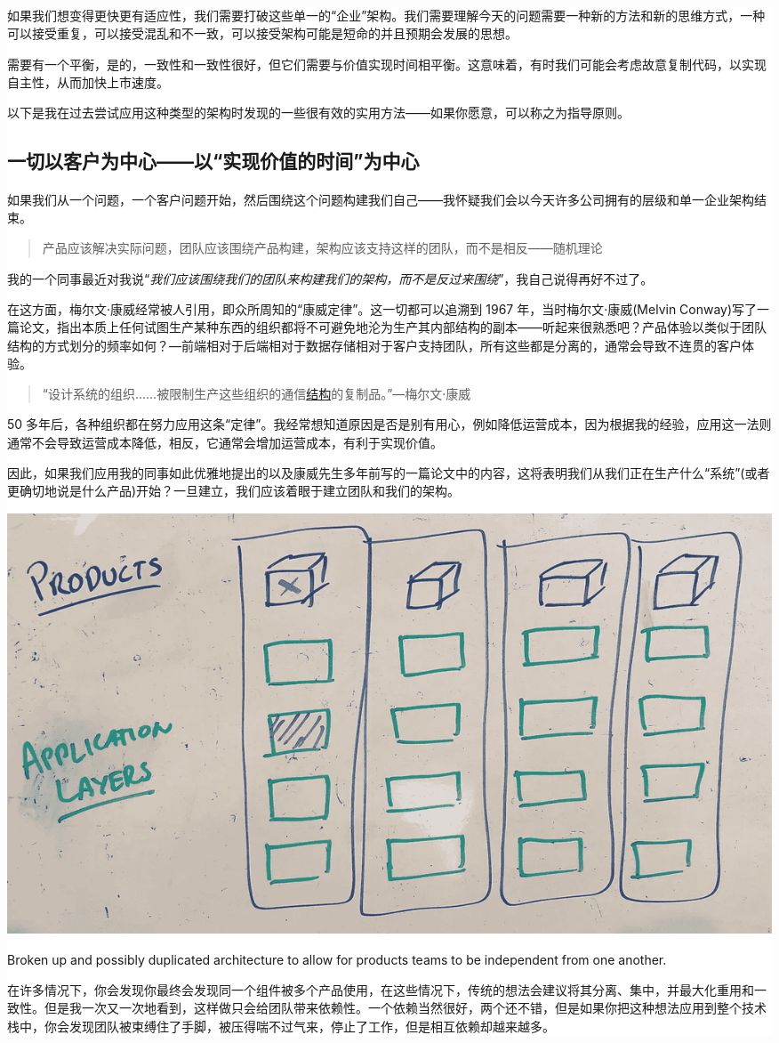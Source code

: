 如果我们想变得更快更有适应性，我们需要打破这些单一的“企业”架构。我们需要理解今天的问题需要一种新的方法和新的思维方式，一种可以接受重复，可以接受混乱和不一致，可以接受架构可能是短命的并且预期会发展的思想。

需要有一个平衡，是的，一致性和一致性很好，但它们需要与价值实现时间相平衡。这意味着，有时我们可能会考虑故意复制代码，以实现自主性，从而加快上市速度。

以下是我在过去尝试应用这种类型的架构时发现的一些很有效的实用方法——如果你愿意，可以称之为指导原则。

## 一切以客户为中心——以“实现价值的时间”为中心

如果我们从一个问题，一个客户问题开始，然后围绕这个问题构建我们自己——我怀疑我们会以今天许多公司拥有的层级和单一企业架构结束。

> 产品应该解决实际问题，团队应该围绕产品构建，架构应该支持这样的团队，而不是相反——随机理论

我的一个同事最近对我说“*我们应该围绕我们的团队来构建我们的架构，而不是反过来围绕*”，我自己说得再好不过了。

在这方面，梅尔文·康威经常被人引用，即众所周知的“康威定律”。这一切都可以追溯到 1967 年，当时梅尔文·康威(Melvin Conway)写了一篇论文，指出本质上任何试图生产某种东西的组织都将不可避免地沦为生产其内部结构的副本——听起来很熟悉吧？产品体验以类似于团队结构的方式划分的频率如何？—前端相对于后端相对于数据存储相对于客户支持团队，所有这些都是分离的，通常会导致不连贯的客户体验。

> “设计系统的组织……被限制生产这些组织的通信[结构](https://en.wikipedia.org/wiki/Organizational_structure)的复制品。”—梅尔文·康威

50 多年后，各种组织都在努力应用这条“定律”。我经常想知道原因是否是别有用心，例如降低运营成本，因为根据我的经验，应用这一法则通常不会导致运营成本降低，相反，它通常会增加运营成本，有利于实现价值。

因此，如果我们应用我的同事如此优雅地提出的以及康威先生多年前写的一篇论文中的内容，这将表明我们从我们正在生产什么“系统”(或者更确切地说是什么产品)开始？一旦建立，我们应该着眼于建立团队和我们的架构。

![](img/f2158eae023a796373e168f76d29d52d.png)

Broken up and possibly duplicated architecture to allow for products teams to be independent from one another.

在许多情况下，你会发现你最终会发现同一个组件被多个产品使用，在这些情况下，传统的想法会建议将其分离、集中，并最大化重用和一致性。但是我一次又一次地看到，这样做只会给团队带来依赖性。一个依赖当然很好，两个还不错，但是如果你把这种想法应用到整个技术栈中，你会发现团队被束缚住了手脚，被压得喘不过气来，停止了工作，但是相互依赖却越来越多。
